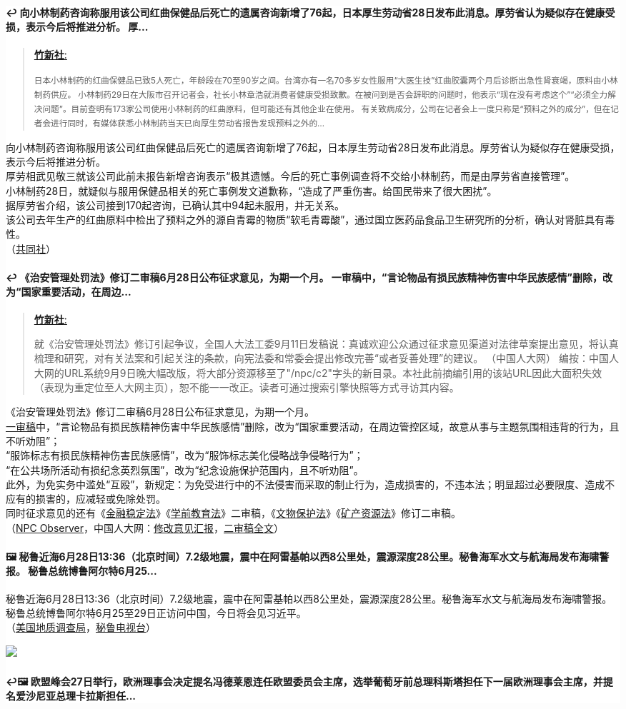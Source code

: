 #### ↩️ 向小林制药咨询称服用该公司红曲保健品后死亡的遗属咨询新增了76起，日本厚生劳动省28日发布此消息。厚劳省认为疑似存在健康受损，表示今后将推进分析。 厚...
<div class="rsshub-quote"><blockquote>                                    <p><a href="https://t.me/tnews365/30004"><b>竹新社</b>:</a></p>                                    <p><small>日本小林制药的红曲保健品已致5人死亡，年龄段在70至90岁之间。台湾亦有一名70多岁女性服用“大医生技”红曲胶囊两个月后诊断出急性肾衰竭，原料由小林制药供应。 小林制药29日在大阪市召开记者会，社长小林章浩就消费者健康受损致歉。在被问到是否会辞职的问题时，他表示“现在没有考虑这个”“必须全力解决问题”。目前查明有173家公司使用小林制药的红曲原料，但可能还有其他企业在使用。 有关致病成分，公司在记者会上一度只称是“预料之外的成分”，但在记者会进行同时，有媒体获悉小林制药当天已向厚生劳动省报告发现预料之外的…</small></p>                                                                    </blockquote></div><p>向小林制药咨询称服用该公司红曲保健品后死亡的遗属咨询新增了76起，日本厚生劳动省28日发布此消息。厚劳省认为疑似存在健康受损，表示今后将推进分析。<br>厚劳相武见敬三就该公司此前未报告新增咨询表示“极其遗憾。今后的死亡事例调查将不交给小林制药，而是由厚劳省直接管理”。<br>小林制药28日，就疑似与服用保健品相关的死亡事例发文道歉称，“造成了严重伤害。给国民带来了很大困扰”。<br>据厚劳省介绍，该公司接到170起咨询，已确认其中94起未服用，并无关系。<br>该公司去年生产的红曲原料中检出了预料之外的源自青霉的物质“软毛青霉酸”，通过国立医药品食品卫生研究所的分析，确认对肾脏具有毒性。<br>（<a href="https://china.kyodonews.net/news/2024/06/9d6f406e5a18-76.html" target="_blank" rel="noopener" onclick="return confirm('Open this link?\n\n'+this.href);">共同社</a>）</p>

#### ↩️ 《治安管理处罚法》修订二审稿6月28日公布征求意见，为期一个月。 一审稿中，“言论物品有损民族精神伤害中华民族感情”删除，改为“国家重要活动，在周边...
<div class="rsshub-quote"><blockquote>                                    <p><a href="https://t.me/tnews365/28176"><b>竹新社</b>:</a></p>                                                                        <p>就《治安管理处罚法》修订引起争议，全国人大法工委9月11日发稿说：真诚欢迎公众通过征求意见渠道对法律草案提出意见，将认真梳理和研究，对有关法案和引起关注的条款，向宪法委和常委会提出修改完善“或者妥善处理”的建议。 （中国人大网） 编按：中国人大网的URL系统9月9日晚大幅改版，将大部分资源移至了"/npc/c2"字头的新目录。本社此前摘编引用的该站URL因此大面积失效（表现为重定位至人大网主页），恕不能一一改正。读者可通过搜索引擎快照等方式寻访其内容。</p>                                </blockquote></div><p>《治安管理处罚法》修订二审稿6月28日公布征求意见，为期一个月。<br><a href="https://t.me/tnews365/28087" target="_blank" rel="noopener" onclick="return confirm('Open this link?\n\n'+this.href);">一审稿</a>中，“言论物品有损民族精神伤害中华民族感情”删除，改为“国家重要活动，在周边管控区域，故意从事与主题氛围相违背的行为，且不听劝阻”；<br>“服饰标志有损民族精神伤害民族感情”，改为“服饰标志美化侵略战争侵略行为”；<br>“在公共场所活动有损纪念英烈氛围”，改为“纪念设施保护范围内，且不听劝阻”。<br>此外，为免实务中滥处“互殴”，新规定：为免受进行中的不法侵害而采取的制止行为，造成损害的，不违本法；明显超过必要限度、造成不应有的损害的，应减轻或免除处罚。<br>同时征求意见的还有《<a href="http://www.npc.gov.cn/flcaw/details.html?lid=ff8081819014efb4019058c1676540f4" target="_blank" rel="noopener" onclick="return confirm('Open this link?\n\n'+this.href);">金融稳定法</a>》《<a href="http://www.npc.gov.cn/flcaw/details.html?lid=ff8081819014ec3f019058e421c440a6" target="_blank" rel="noopener" onclick="return confirm('Open this link?\n\n'+this.href);">学前教育法</a>》二审稿，《<a href="http://www.npc.gov.cn/flcaw/details.html?lid=ff8081819014efb4019058f72a30435a" target="_blank" rel="noopener" onclick="return confirm('Open this link?\n\n'+this.href);">文物保护法</a>》《<a href="http://www.npc.gov.cn/flcaw/details.html?lid=ff8081819014e99a01905901055313fe" target="_blank" rel="noopener" onclick="return confirm('Open this link?\n\n'+this.href);">矿产资源法</a>》修订二审稿。<br>（<a href="https://npcobserver.com/2024/06/china-npc-consultation-public-security-punishments-financial-stability-mineral-resources-preschool-education-cultural-relics-law/" target="_blank" rel="noopener" onclick="return confirm('Open this link?\n\n'+this.href);">NPC Observer</a>，中国人大网：<a href="http://www.npc.gov.cn/flcaw/details.html?lid=ff8081819014e99a019058eb654312a6" target="_blank" rel="noopener" onclick="return confirm('Open this link?\n\n'+this.href);">修改意见汇报</a>，<a href="http://www.npc.gov.cn/flcaw/flca/ff8081819014e99a019058eb654312a6/attachment.pdf" target="_blank" rel="noopener" onclick="return confirm('Open this link?\n\n'+this.href);">二审稿全文</a>）</p>

#### 🖼 秘鲁近海6月28日13:36（北京时间）7.2级地震，震中在阿雷基帕以西8公里处，震源深度28公里。秘鲁海军水文与航海局发布海啸警报。 秘鲁总统博鲁阿尔特6月25...
<p>秘鲁近海6月28日13:36（北京时间）7.2级地震，震中在阿雷基帕以西8公里处，震源深度28公里。秘鲁海军水文与航海局发布海啸警报。<br>秘鲁总统博鲁阿尔特6月25至29日正访问中国，今日将会见习近平。<br>（<a href="https://earthquake.usgs.gov/earthquakes/eventpage/us6000n8tq/executive" target="_blank" rel="noopener" onclick="return confirm('Open this link?\n\n'+this.href);">美国地质调查局</a>，<a href="https://www.tvperu.gob.pe/noticias/nacionales/temblor-en-arequipa-hoy-viernes-28-de-junio-igp-reporto-sismo-de-70-de-magnitud" target="_blank" rel="noopener" onclick="return confirm('Open this link?\n\n'+this.href);">秘鲁电视台</a>）</p><img src="https://cdn5.cdn-telegram.org/file/K_EuKmsSE0hiCwmMkGmwZQknv7cumG0ycaaJyUOXotjn1xdxZFc2QO3qxLqOzrmMohVNvR7w9Q42ewDEmY_g0Lg-W-i7o2V3dh5C1qfGlBNU7ASFjRmPFXrdtjnxTocTdiwsQngtF9gSSG9JYxQTtOPTuycKjgDxQ62FmQv6rk7-y4cuq4TV-26EYkMnqKnQEAHY7Juvj3Kwx1hrZcnL83ivkYqnQkyJMZdCzNtuxMiyzO77Hd6gaEijYnHM33Re0k3TwVEk-WZyyI1ayGg_kxsiAKSTFAq0ahsafsfqkFxg_pKdufh5x2Y-b4vQN3yQDwlhTgaTlfJgrg7Wz3cqKQ.jpg" referrerpolicy="no-referrer">

#### ↩️🖼 欧盟峰会27日举行，欧洲理事会决定提名冯德莱恩连任欧盟委员会主席，选举葡萄牙前总理科斯塔担任下一届欧洲理事会主席，并提名爱沙尼亚总理卡拉斯担任...